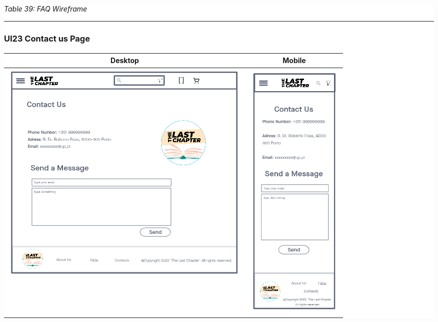 *Table 39: FAQ Wireframe*

---
### **UI23 Contact us Page**

| Desktop | Mobile |
|:-------:|:------:|
| ![](Pictures/contact.PNG) |  ![](Pictures/contact_mob.PNG) |
